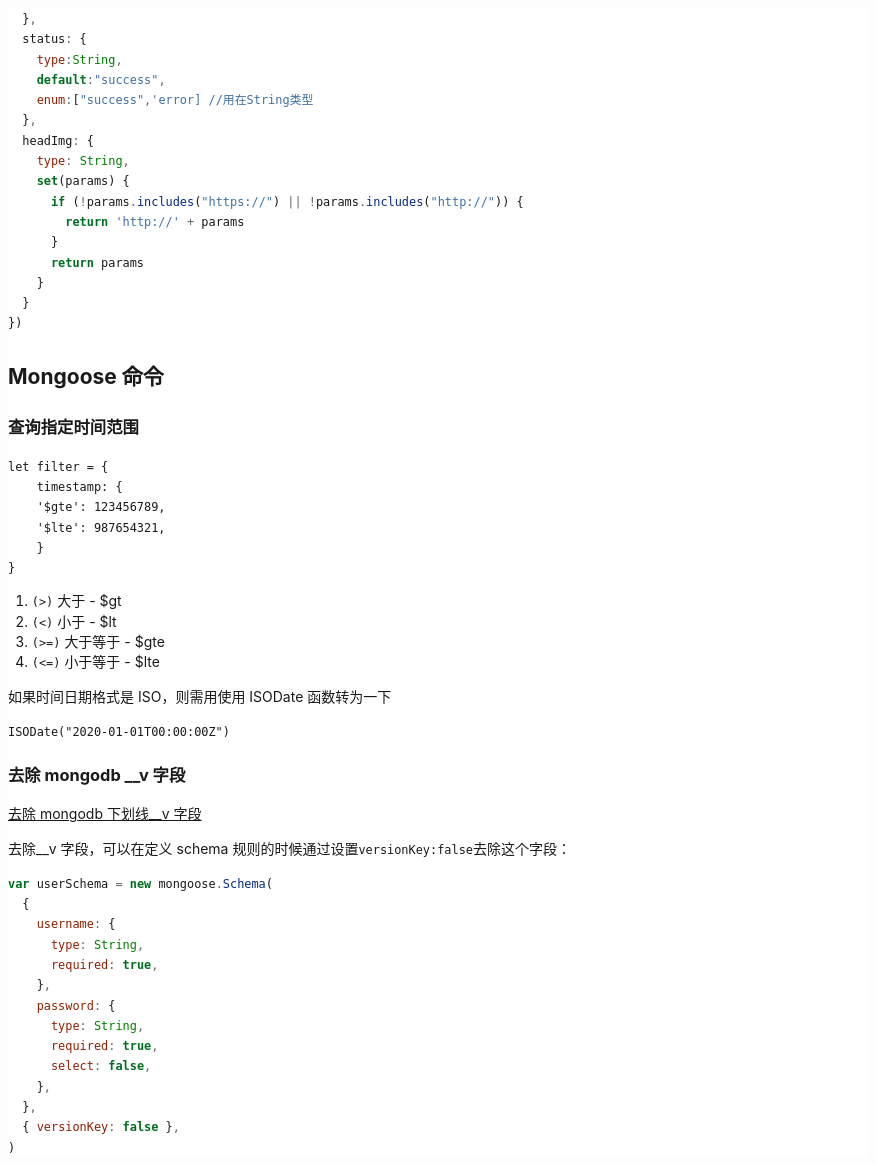 ```js
  },
  status: {
  	type:String,
  	default:"success",
  	enum:["success",'error] //用在String类型
  },
  headImg: {
    type: String,
    set(params) {
      if (!params.includes("https://") || !params.includes("http://")) {
        return 'http://' + params
      }
      return params
    }
  }
})
```

## Mongoose 命令

### 查询指定时间范围

```
let filter = {
	timestamp: {
	'$gte': 123456789,
	'$lte': 987654321,
	}
}
```

1. `(>)` 大于 - $gt
2. `(<)` 小于 - $lt
3. `(>=)` 大于等于 - $gte
4. `(<=)` 小于等于 - $lte

如果时间日期格式是 ISO，则需用使用 ISODate 函数转为一下

```
ISODate("2020-01-01T00:00:00Z")
```

### 去除 mongodb \_\_v 字段

[去除 mongodb 下划线\_\_v 字段](https://blog.csdn.net/a1059526327/article/details/106893186)

去除\_\_v 字段，可以在定义 schema 规则的时候通过设置`versionKey:false`去除这个字段：

```js
var userSchema = new mongoose.Schema(
  {
    username: {
      type: String,
      required: true,
    },
    password: {
      type: String,
      required: true,
      select: false,
    },
  },
  { versionKey: false },
)
```
